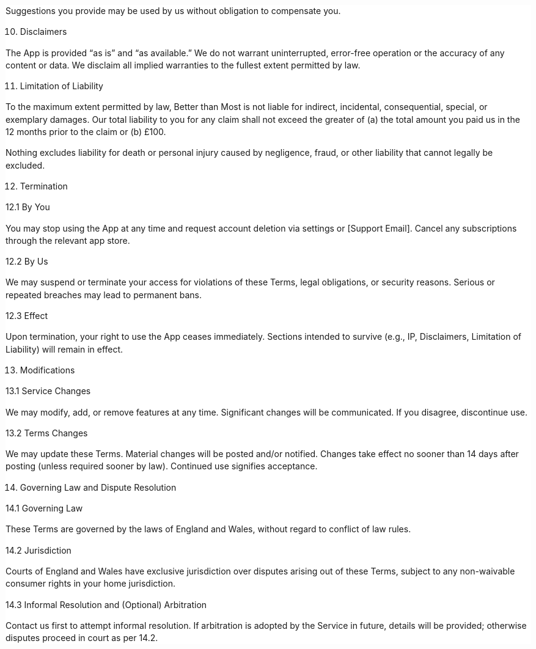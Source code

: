 Suggestions you provide may be used by us without obligation to compensate you.

10. Disclaimers

The App is provided “as is” and “as available.” We do not warrant uninterrupted, error-free operation or the accuracy of any content or data. We disclaim all implied warranties to the fullest extent permitted by law.

11. Limitation of Liability

To the maximum extent permitted by law, Better than Most is not liable for indirect, incidental, consequential, special, or exemplary damages. Our total liability to you for any claim shall not exceed the greater of (a) the total amount you paid us in the 12 months prior to the claim or (b) £100.

Nothing excludes liability for death or personal injury caused by negligence, fraud, or other liability that cannot legally be excluded.

12. Termination

12.1 By You

You may stop using the App at any time and request account deletion via settings or [Support Email]. Cancel any subscriptions through the relevant app store.

12.2 By Us

We may suspend or terminate your access for violations of these Terms, legal obligations, or security reasons. Serious or repeated breaches may lead to permanent bans.

12.3 Effect

Upon termination, your right to use the App ceases immediately. Sections intended to survive (e.g., IP, Disclaimers, Limitation of Liability) will remain in effect.

13. Modifications

13.1 Service Changes

We may modify, add, or remove features at any time. Significant changes will be communicated. If you disagree, discontinue use.

13.2 Terms Changes

We may update these Terms. Material changes will be posted and/or notified. Changes take effect no sooner than 14 days after posting (unless required sooner by law). Continued use signifies acceptance.

14. Governing Law and Dispute Resolution

14.1 Governing Law

These Terms are governed by the laws of England and Wales, without regard to conflict of law rules.

14.2 Jurisdiction

Courts of England and Wales have exclusive jurisdiction over disputes arising out of these Terms, subject to any non-waivable consumer rights in your home jurisdiction.

14.3 Informal Resolution and (Optional) Arbitration

Contact us first to attempt informal resolution. If arbitration is adopted by the Service in future, details will be provided; otherwise disputes proceed in court as per 14.2.
